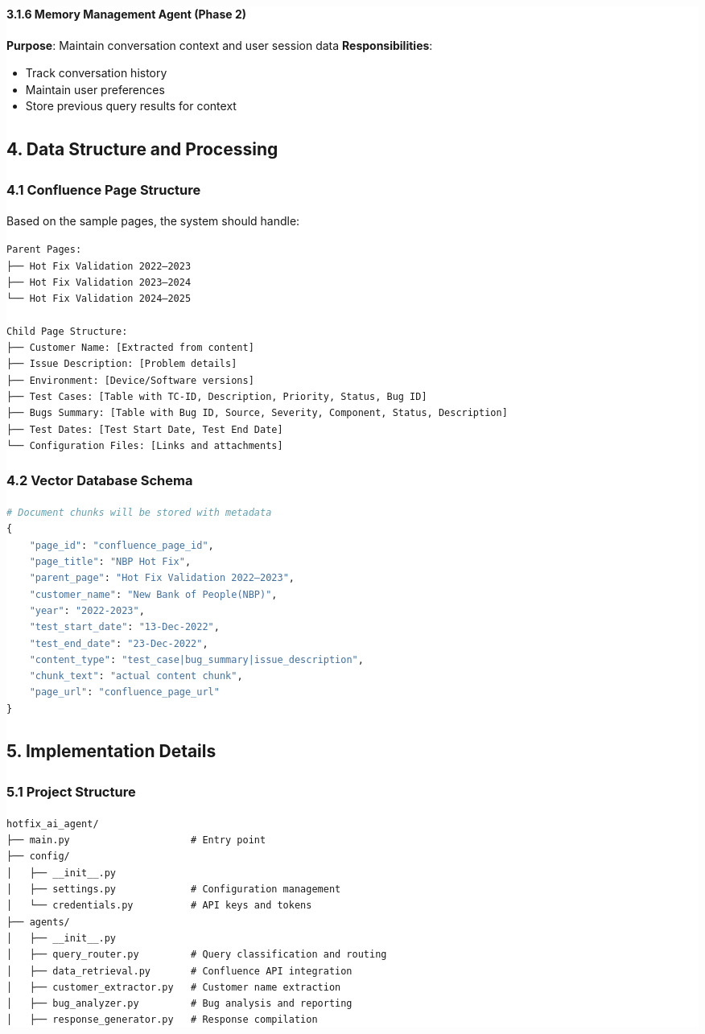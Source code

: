#### 3.1.6 Memory Management Agent (Phase 2)
**Purpose**: Maintain conversation context and user session data
**Responsibilities**:
- Track conversation history
- Maintain user preferences
- Store previous query results for context

## 4. Data Structure and Processing

### 4.1 Confluence Page Structure
Based on the sample pages, the system should handle:

```
Parent Pages:
├── Hot Fix Validation 2022–2023
├── Hot Fix Validation 2023–2024
└── Hot Fix Validation 2024–2025

Child Page Structure:
├── Customer Name: [Extracted from content]
├── Issue Description: [Problem details]
├── Environment: [Device/Software versions]
├── Test Cases: [Table with TC-ID, Description, Priority, Status, Bug ID]
├── Bugs Summary: [Table with Bug ID, Source, Severity, Component, Status, Description]
├── Test Dates: [Test Start Date, Test End Date]
└── Configuration Files: [Links and attachments]
```

### 4.2 Vector Database Schema

```python
# Document chunks will be stored with metadata
{
    "page_id": "confluence_page_id",
    "page_title": "NBP Hot Fix",
    "parent_page": "Hot Fix Validation 2022–2023",
    "customer_name": "New Bank of People(NBP)",
    "year": "2022-2023",
    "test_start_date": "13-Dec-2022",
    "test_end_date": "23-Dec-2022",
    "content_type": "test_case|bug_summary|issue_description",
    "chunk_text": "actual content chunk",
    "page_url": "confluence_page_url"
}
```

## 5. Implementation Details

### 5.1 Project Structure
```
hotfix_ai_agent/
├── main.py                     # Entry point
├── config/
│   ├── __init__.py
│   ├── settings.py             # Configuration management
│   └── credentials.py          # API keys and tokens
├── agents/
│   ├── __init__.py
│   ├── query_router.py         # Query classification and routing
│   ├── data_retrieval.py       # Confluence API integration
│   ├── customer_extractor.py   # Customer name extraction
│   ├── bug_analyzer.py         # Bug analysis and reporting
│   ├── response_generator.py   # Response compilation
```